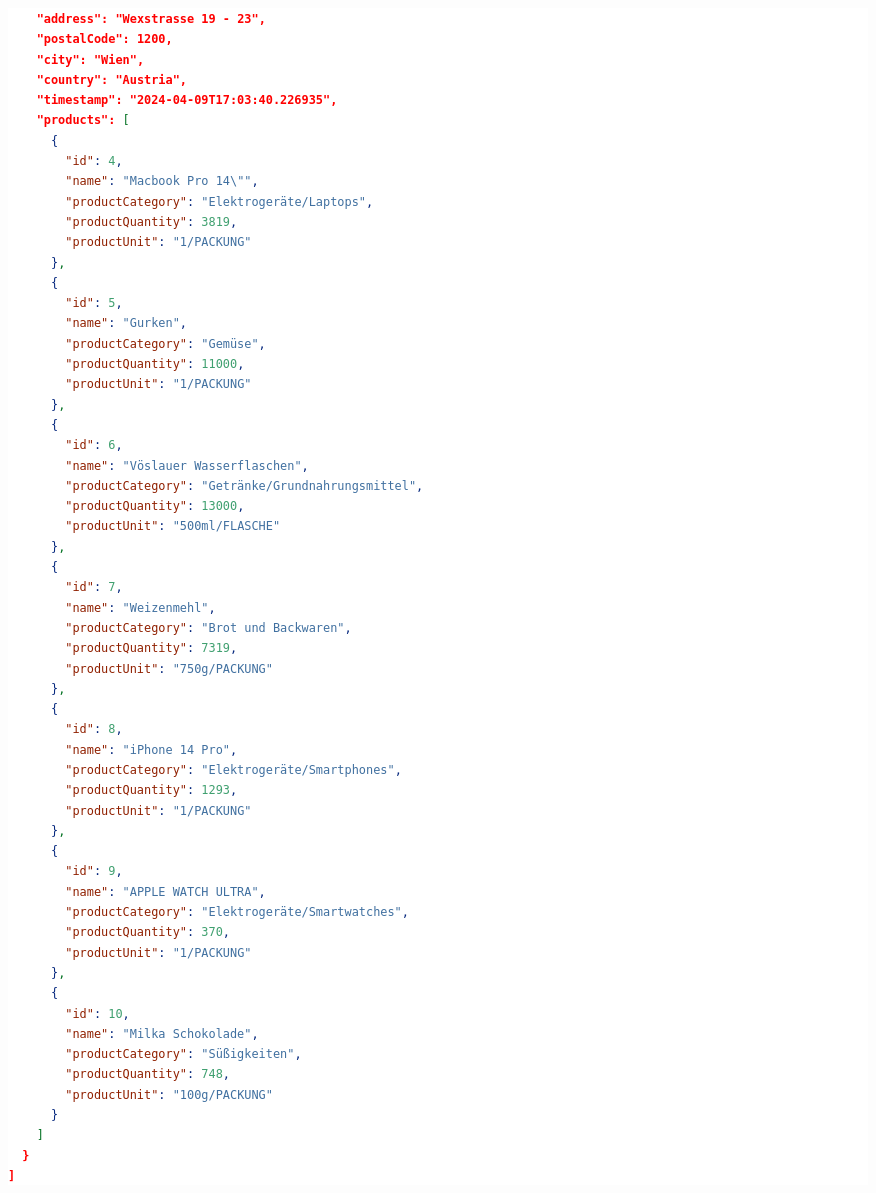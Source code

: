 ```json
    "address": "Wexstrasse 19 - 23",
    "postalCode": 1200,
    "city": "Wien",
    "country": "Austria",
    "timestamp": "2024-04-09T17:03:40.226935",
    "products": [
      {
        "id": 4,
        "name": "Macbook Pro 14\"",
        "productCategory": "Elektrogeräte/Laptops",
        "productQuantity": 3819,
        "productUnit": "1/PACKUNG"
      },
      {
        "id": 5,
        "name": "Gurken",
        "productCategory": "Gemüse",
        "productQuantity": 11000,
        "productUnit": "1/PACKUNG"
      },
      {
        "id": 6,
        "name": "Vöslauer Wasserflaschen",
        "productCategory": "Getränke/Grundnahrungsmittel",
        "productQuantity": 13000,
        "productUnit": "500ml/FLASCHE"
      },
      {
        "id": 7,
        "name": "Weizenmehl",
        "productCategory": "Brot und Backwaren",
        "productQuantity": 7319,
        "productUnit": "750g/PACKUNG"
      },
      {
        "id": 8,
        "name": "iPhone 14 Pro",
        "productCategory": "Elektrogeräte/Smartphones",
        "productQuantity": 1293,
        "productUnit": "1/PACKUNG"
      },
      {
        "id": 9,
        "name": "APPLE WATCH ULTRA",
        "productCategory": "Elektrogeräte/Smartwatches",
        "productQuantity": 370,
        "productUnit": "1/PACKUNG"
      },
      {
        "id": 10,
        "name": "Milka Schokolade",
        "productCategory": "Süßigkeiten",
        "productQuantity": 748,
        "productUnit": "100g/PACKUNG"
      }
    ]
  }
]
```
